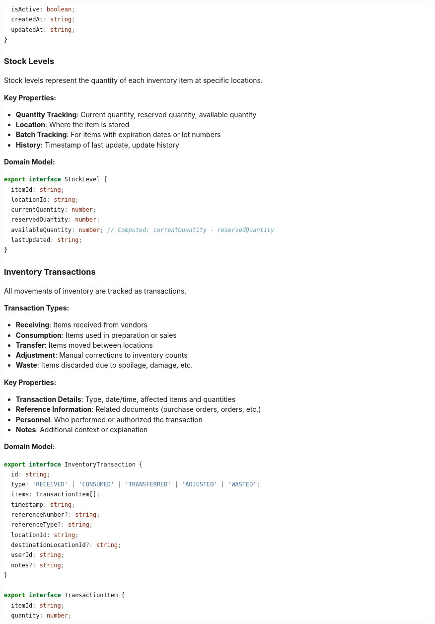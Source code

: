 ```typescript
  isActive: boolean;
  createdAt: string;
  updatedAt: string;
}
```

### Stock Levels

Stock levels represent the quantity of each inventory item at specific locations.

**Key Properties:**

- **Quantity Tracking**: Current quantity, reserved quantity, available quantity
- **Location**: Where the item is stored
- **Batch Tracking**: For items with expiration dates or lot numbers
- **History**: Timestamp of last update, update history

**Domain Model:**

```typescript
export interface StockLevel {
  itemId: string;
  locationId: string;
  currentQuantity: number;
  reservedQuantity: number;
  availableQuantity: number; // Computed: currentQuantity - reservedQuantity
  lastUpdated: string;
}
```

### Inventory Transactions

All movements of inventory are tracked as transactions.

**Transaction Types:**

- **Receiving**: Items received from vendors
- **Consumption**: Items used in preparation or sales
- **Transfer**: Items moved between locations
- **Adjustment**: Manual corrections to inventory counts
- **Waste**: Items discarded due to spoilage, damage, etc.

**Key Properties:**

- **Transaction Details**: Type, date/time, affected items and quantities
- **Reference Information**: Related documents (purchase orders, orders, etc.)
- **Personnel**: Who performed or authorized the transaction
- **Notes**: Additional context or explanation

**Domain Model:**

```typescript
export interface InventoryTransaction {
  id: string;
  type: 'RECEIVED' | 'CONSUMED' | 'TRANSFERRED' | 'ADJUSTED' | 'WASTED';
  items: TransactionItem[];
  timestamp: string;
  referenceNumber?: string;
  referenceType?: string;
  locationId: string;
  destinationLocationId?: string;
  userId: string;
  notes?: string;
}

export interface TransactionItem {
  itemId: string;
  quantity: number;
```
